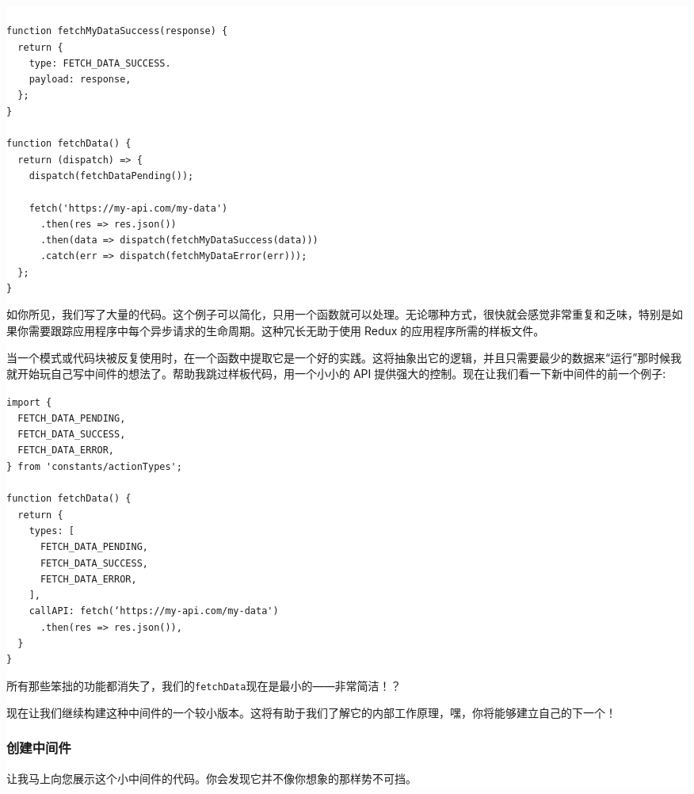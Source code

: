 ```

function fetchMyDataSuccess(response) {
  return {
    type: FETCH_DATA_SUCCESS.
    payload: response,
  };
}

function fetchData() {
  return (dispatch) => {
    dispatch(fetchDataPending());

    fetch('https://my-api.com/my-data')
      .then(res => res.json())
      .then(data => dispatch(fetchMyDataSuccess(data)))
      .catch(err => dispatch(fetchMyDataError(err)));
  };
}
```

如你所见，我们写了大量的代码。这个例子可以简化，只用一个函数就可以处理。无论哪种方式，很快就会感觉非常重复和乏味，特别是如果你需要跟踪应用程序中每个异步请求的生命周期。这种冗长无助于使用 Redux 的应用程序所需的样板文件。

当一个模式或代码块被反复使用时，在一个函数中提取它是一个好的实践。这将抽象出它的逻辑，并且只需要最少的数据来“运行”那时候我就开始玩自己写中间件的想法了。帮助我跳过样板代码，用一个小小的 API 提供强大的控制。现在让我们看一下新中间件的前一个例子:

```
import {
  FETCH_DATA_PENDING,
  FETCH_DATA_SUCCESS,
  FETCH_DATA_ERROR,
} from 'constants/actionTypes';

function fetchData() {
  return {
    types: [
      FETCH_DATA_PENDING,
      FETCH_DATA_SUCCESS,
      FETCH_DATA_ERROR,
    ],
    callAPI: fetch(‘https://my-api.com/my-data')
      .then(res => res.json()),
  }
}
```

所有那些笨拙的功能都消失了，我们的`fetchData`现在是最小的——非常简洁！？

现在让我们继续构建这种中间件的一个较小版本。这将有助于我们了解它的内部工作原理，嘿，你将能够建立自己的下一个！

### 创建中间件

让我马上向您展示这个小中间件的代码。你会发现它并不像你想象的那样势不可挡。
